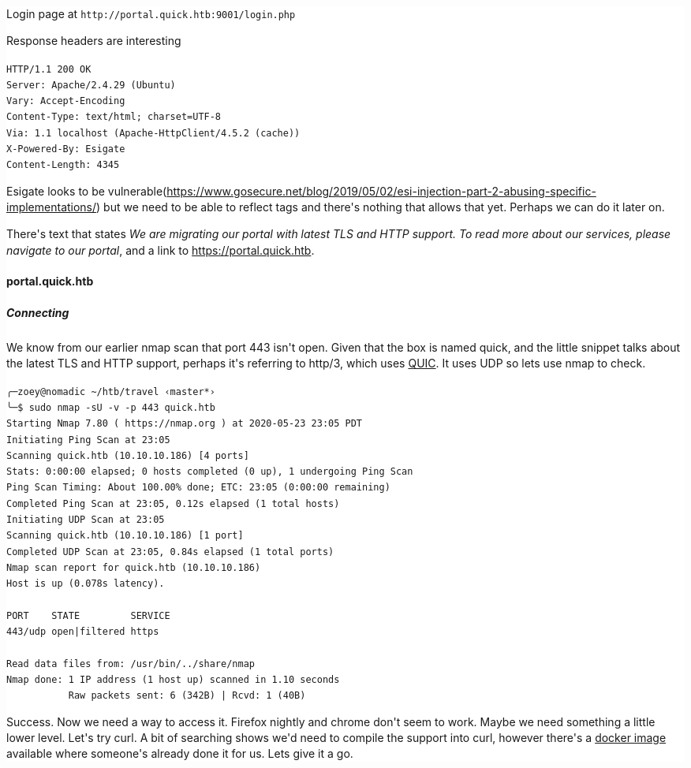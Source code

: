 Login page at `http://portal.quick.htb:9001/login.php`

Response headers are interesting

```
HTTP/1.1 200 OK
Server: Apache/2.4.29 (Ubuntu)
Vary: Accept-Encoding
Content-Type: text/html; charset=UTF-8
Via: 1.1 localhost (Apache-HttpClient/4.5.2 (cache))
X-Powered-By: Esigate
Content-Length: 4345
```

Esigate looks to be vulnerable(https://www.gosecure.net/blog/2019/05/02/esi-injection-part-2-abusing-specific-implementations/) but we need to be able to reflect tags and
there's nothing that allows that yet. Perhaps we can do it later on.

There's text that states _We are migrating our portal with latest TLS and HTTP support. To read more about our services, please navigate to our portal_, and a link to https://portal.quick.htb.

#### portal.quick.htb

##### Connecting

We know from our earlier nmap scan that port 443 isn't open. Given that the box is named quick, and the little
snippet talks about the latest TLS and HTTP support, perhaps it's referring to http/3, which uses [QUIC](https://en.wikipedia.org/wiki/QUIC).  It uses
UDP so lets use nmap to check.

```shell
╭─zoey@nomadic ~/htb/travel ‹master*›
╰─$ sudo nmap -sU -v -p 443 quick.htb
Starting Nmap 7.80 ( https://nmap.org ) at 2020-05-23 23:05 PDT
Initiating Ping Scan at 23:05
Scanning quick.htb (10.10.10.186) [4 ports]
Stats: 0:00:00 elapsed; 0 hosts completed (0 up), 1 undergoing Ping Scan
Ping Scan Timing: About 100.00% done; ETC: 23:05 (0:00:00 remaining)
Completed Ping Scan at 23:05, 0.12s elapsed (1 total hosts)
Initiating UDP Scan at 23:05
Scanning quick.htb (10.10.10.186) [1 port]
Completed UDP Scan at 23:05, 0.84s elapsed (1 total ports)
Nmap scan report for quick.htb (10.10.10.186)
Host is up (0.078s latency).

PORT    STATE         SERVICE
443/udp open|filtered https

Read data files from: /usr/bin/../share/nmap
Nmap done: 1 IP address (1 host up) scanned in 1.10 seconds
           Raw packets sent: 6 (342B) | Rcvd: 1 (40B)
```

Success.  Now we need a way to access it. Firefox nightly and chrome don't seem to work. Maybe we need something a little lower level.
Let's try curl. A bit of searching shows we'd need to compile the support into curl, however there's a [docker image](https://hub.docker.com/r/ymuski/curl-http3) available where someone's
already done it for us. Lets give it a go.
